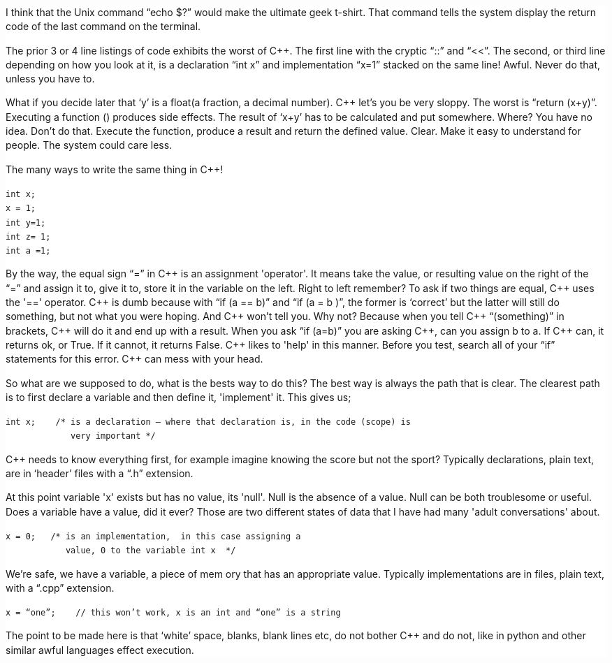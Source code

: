 I think that the Unix command “echo $?” would make the ultimate geek t-shirt.
That command tells the system display the return code of the last command on the terminal. 

The prior 3 or 4 line listings of code exhibits the worst of C++. The first line with the cryptic “::” and “<<”. The second, or third line depending on how you look at it, is a declaration “int x” and implementation “x=1” stacked on the same line! Awful. Never do that, unless you have to. 

What if you decide later that ‘y’ is a float(a fraction, a decimal number).  C++ let’s you be very sloppy. The worst is “return (x+y)”. Executing a function () produces side effects. The result of ‘x+y’ has to be calculated and put somewhere. Where? You have no idea. Don’t do that. Execute the function, produce a result and return the defined value. Clear. Make it easy to understand for people. The system could care less. 	

The many ways to write the same thing in C++!
```
int x;
x = 1;
int y=1;
int z= 1;
int a =1;
```
By the way, the equal sign “=” in C++ is an assignment 'operator'. It means take the value, or resulting value on the right of the “=” and assign it to, give it to, store it in the variable on the left. Right to left remember? To ask if two things are equal, C++ uses the '==' operator. C++ is dumb because with “if (a == b)”  and  “if (a = b )”, the former is ‘correct’ but the latter will still do something, but not what you were hoping. And C++ won’t tell you. Why not? Because when you tell C++ “(something)” in brackets, C++ will do it and end up with a result. When you ask “if (a=b)”  you are asking C++, can you assign b to a. If C++ can, it returns ok, or True. If it cannot, it returns False. C++ likes to 'help' in this manner. Before you test, search all of your “if” statements for this error. C++ can mess with your head.              
        	
So what are we supposed to do, what is the bests way to do this? The best way is always the path that is clear. The clearest path is to first declare a variable and then define it, 'implement' it. This gives us;
```
int x;    /* is a declaration – where that declaration is, in the code (scope) is
             very important */
```
C++ needs to know everything first, for example imagine knowing the score but not the sport? Typically declarations, plain text, are in ‘header’ files with a “.h” extension.

At this point variable 'x' exists but has no value, its 'null'. Null is the absence of a value. Null can be both troublesome or useful. Does a variable have a value, did it ever? Those are two different states of data that I have had many 'adult conversations' about.
```
x = 0;   /* is an implementation,  in this case assigning a
            value, 0 to the variable int x  */
```
We’re safe, we have a variable, a piece of mem
ory that has an appropriate value. Typically implementations are in files, plain text, with a “.cpp” extension.
```
x = “one”;    // this won’t work, x is an int and “one” is a string 
```
The point to be made here is that ‘white’ space, blanks, blank lines etc, do not bother C++ and do not, like in python and other similar awful languages effect execution.
